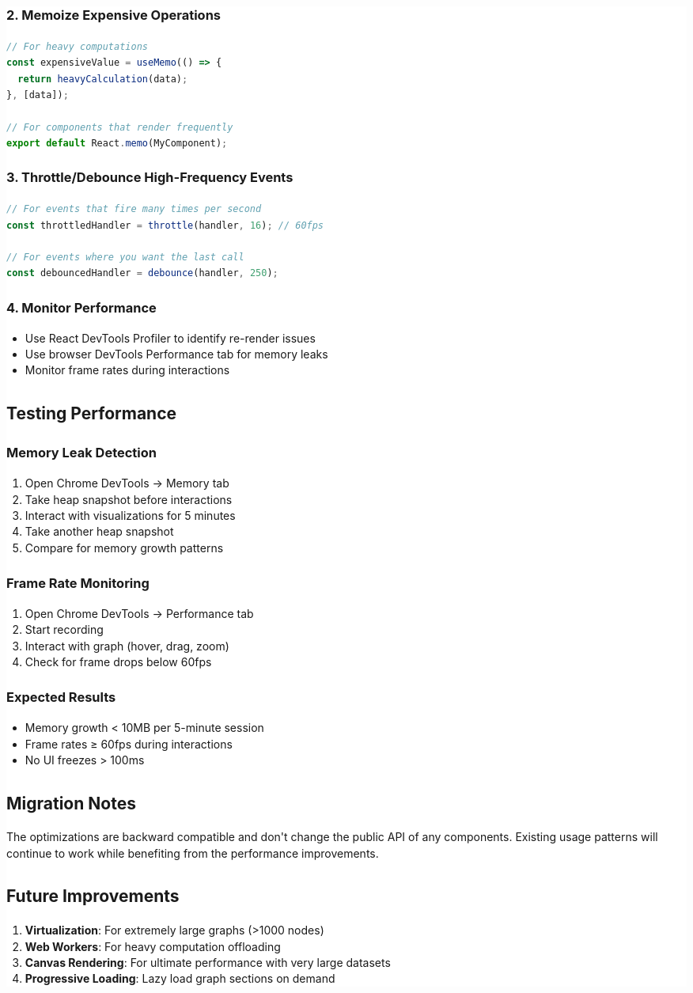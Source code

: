 ### 2. Memoize Expensive Operations
```typescript
// For heavy computations
const expensiveValue = useMemo(() => {
  return heavyCalculation(data);
}, [data]);

// For components that render frequently
export default React.memo(MyComponent);
```

### 3. Throttle/Debounce High-Frequency Events
```typescript
// For events that fire many times per second
const throttledHandler = throttle(handler, 16); // 60fps

// For events where you want the last call
const debouncedHandler = debounce(handler, 250);
```

### 4. Monitor Performance
- Use React DevTools Profiler to identify re-render issues
- Use browser DevTools Performance tab for memory leaks
- Monitor frame rates during interactions

## Testing Performance

### Memory Leak Detection
1. Open Chrome DevTools → Memory tab
2. Take heap snapshot before interactions
3. Interact with visualizations for 5 minutes
4. Take another heap snapshot
5. Compare for memory growth patterns

### Frame Rate Monitoring
1. Open Chrome DevTools → Performance tab
2. Start recording
3. Interact with graph (hover, drag, zoom)
4. Check for frame drops below 60fps

### Expected Results
- Memory growth < 10MB per 5-minute session
- Frame rates ≥ 60fps during interactions
- No UI freezes > 100ms

## Migration Notes

The optimizations are backward compatible and don't change the public API of any components. Existing usage patterns will continue to work while benefiting from the performance improvements.

## Future Improvements

1. **Virtualization**: For extremely large graphs (>1000 nodes)
2. **Web Workers**: For heavy computation offloading
3. **Canvas Rendering**: For ultimate performance with very large datasets
4. **Progressive Loading**: Lazy load graph sections on demand